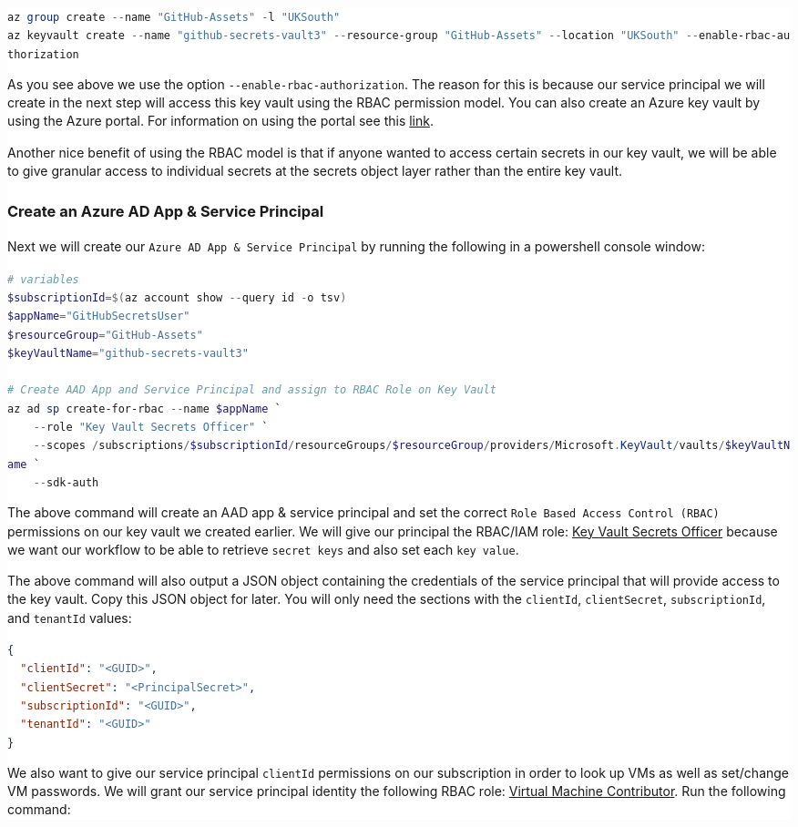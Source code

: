 ```powershell
az group create --name "GitHub-Assets" -l "UKSouth"
az keyvault create --name "github-secrets-vault3" --resource-group "GitHub-Assets" --location "UKSouth" --enable-rbac-authorization
```

As you see above we use the option `--enable-rbac-authorization`. The reason for this is because our service principal we will create in the next step will access this key vault using the RBAC permission model. You can also create an Azure key vault by using the Azure portal. For information on using the portal see this [link](https://docs.microsoft.com/en-us/azure/key-vault/general/quick-create-portal).

Another nice benefit of using the RBAC model is that if anyone wanted to access certain secrets in our key vault, we will be able to give granular access to individual secrets at the secrets object layer rather than the entire key vault.

### Create an Azure AD App & Service Principal

Next we will create our `Azure AD App & Service Principal` by running the following in a powershell console window:

```powershell
# variables
$subscriptionId=$(az account show --query id -o tsv)
$appName="GitHubSecretsUser"
$resourceGroup="GitHub-Assets"
$keyVaultName="github-secrets-vault3"

# Create AAD App and Service Principal and assign to RBAC Role on Key Vault
az ad sp create-for-rbac --name $appName `
    --role "Key Vault Secrets Officer" `
    --scopes /subscriptions/$subscriptionId/resourceGroups/$resourceGroup/providers/Microsoft.KeyVault/vaults/$keyVaultName `
    --sdk-auth
```

The above command will create an AAD app & service principal and set the correct `Role Based Access Control (RBAC)` permissions on our key vault we created earlier. We will give our principal the RBAC/IAM role: [Key Vault Secrets Officer](https://docs.microsoft.com/en-us/azure/role-based-access-control/built-in-roles#key-vault-secrets-officer) because we want our workflow to be able to retrieve `secret keys` and also set each `key value`.

The above command will also output a JSON object containing the credentials of the service principal that will provide access to the key vault. Copy this JSON object for later. You will only need the sections with the `clientId`, `clientSecret`, `subscriptionId`, and `tenantId` values:

```JSON
{
  "clientId": "<GUID>",
  "clientSecret": "<PrincipalSecret>",
  "subscriptionId": "<GUID>",
  "tenantId": "<GUID>"
}
```

We also want to give our service principal `clientId` permissions on our subscription in order to look up VMs as well as set/change VM passwords. We will grant our service principal identity the following RBAC role: [Virtual Machine Contributor](https://docs.microsoft.com/en-us/azure/role-based-access-control/built-in-roles#virtual-machine-contributor). Run the following command:
